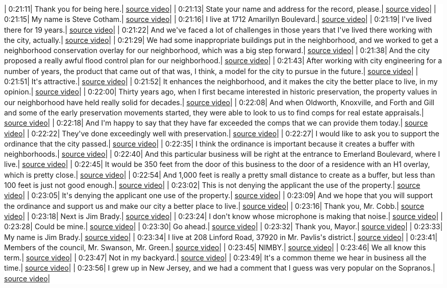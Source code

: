 | 0:21:11| Thank you for being here.| [source video](https://archive.org/details/CityCouncil170411?start=1271)|
| 0:21:13| State your name and address for the record, please.| [source video](https://archive.org/details/CityCouncil170411?start=1273)|
| 0:21:15| My name is Steve Cotham.| [source video](https://archive.org/details/CityCouncil170411?start=1275)|
| 0:21:16| I live at 1712 Amarillyn Boulevard.| [source video](https://archive.org/details/CityCouncil170411?start=1276)|
| 0:21:19| I've lived there for 19 years.| [source video](https://archive.org/details/CityCouncil170411?start=1279)|
| 0:21:22| And we've faced a lot of challenges in those years that I've lived there working with the city, actually.| [source video](https://archive.org/details/CityCouncil170411?start=1282)|
| 0:21:29| We had some inappropriate buildings put in the neighborhood, and we worked to get a neighborhood conservation overlay for our neighborhood, which was a big step forward.| [source video](https://archive.org/details/CityCouncil170411?start=1289)|
| 0:21:38| And the city proposed a really awful flood control plan for our neighborhood.| [source video](https://archive.org/details/CityCouncil170411?start=1298)|
| 0:21:43| After working with city engineering for a number of years, the product that came out of that was, I think, a model for the city to pursue in the future.| [source video](https://archive.org/details/CityCouncil170411?start=1303)|
| 0:21:51| It's attractive.| [source video](https://archive.org/details/CityCouncil170411?start=1311)|
| 0:21:52| It enhances the neighborhood, and it makes the city the better place to live, in my opinion.| [source video](https://archive.org/details/CityCouncil170411?start=1312)|
| 0:22:00| Thirty years ago, when I first became interested in historic preservation, the property values in our neighborhood have held really solid for decades.| [source video](https://archive.org/details/CityCouncil170411?start=1320)|
| 0:22:08| And when Oldworth, Knoxville, and Forth and Gill and some of the early preservation movements started, they were able to look to us to find comps for real estate appraisals.| [source video](https://archive.org/details/CityCouncil170411?start=1328)|
| 0:22:18| And I'm happy to say that they have far exceeded the comps that we can provide them today.| [source video](https://archive.org/details/CityCouncil170411?start=1338)|
| 0:22:22| They've done exceedingly well with preservation.| [source video](https://archive.org/details/CityCouncil170411?start=1342)|
| 0:22:27| I would like to ask you to support the ordinance that the city passed.| [source video](https://archive.org/details/CityCouncil170411?start=1347)|
| 0:22:35| I think the ordinance is important because it creates a buffer with neighborhoods.| [source video](https://archive.org/details/CityCouncil170411?start=1355)|
| 0:22:40| And this particular business will be right at the entrance to Emerland Boulevard, where I live.| [source video](https://archive.org/details/CityCouncil170411?start=1360)|
| 0:22:45| It would be 350 feet from the door of this business to the door of a residence with an H1 overlay, which is pretty close.| [source video](https://archive.org/details/CityCouncil170411?start=1365)|
| 0:22:54| And 1,000 feet is really a pretty small distance to create as a buffer, but less than 100 feet is just not good enough.| [source video](https://archive.org/details/CityCouncil170411?start=1374)|
| 0:23:02| This is not denying the applicant the use of the property.| [source video](https://archive.org/details/CityCouncil170411?start=1382)|
| 0:23:05| It's denying the applicant one use of the property.| [source video](https://archive.org/details/CityCouncil170411?start=1385)|
| 0:23:09| And we hope that you will support the ordinance and support us and make our city a better place to live.| [source video](https://archive.org/details/CityCouncil170411?start=1389)|
| 0:23:16| Thank you, Mr. Cobb.| [source video](https://archive.org/details/CityCouncil170411?start=1396)|
| 0:23:18| Next is Jim Brady.| [source video](https://archive.org/details/CityCouncil170411?start=1398)|
| 0:23:24| I don't know whose microphone is making that noise.| [source video](https://archive.org/details/CityCouncil170411?start=1404)|
| 0:23:28| Could be mine.| [source video](https://archive.org/details/CityCouncil170411?start=1408)|
| 0:23:30| Go ahead.| [source video](https://archive.org/details/CityCouncil170411?start=1410)|
| 0:23:32| Thank you, Mayor.| [source video](https://archive.org/details/CityCouncil170411?start=1412)|
| 0:23:33| My name is Jim Brady.| [source video](https://archive.org/details/CityCouncil170411?start=1413)|
| 0:23:34| I live at 208 Linford Road, 37920 in Mr. Pavlis's district.| [source video](https://archive.org/details/CityCouncil170411?start=1414)|
| 0:23:41| Members of the council, Mr. Swanson, Mr. Green.| [source video](https://archive.org/details/CityCouncil170411?start=1421)|
| 0:23:45| NIMBY.| [source video](https://archive.org/details/CityCouncil170411?start=1425)|
| 0:23:46| We all know this term.| [source video](https://archive.org/details/CityCouncil170411?start=1426)|
| 0:23:47| Not in my backyard.| [source video](https://archive.org/details/CityCouncil170411?start=1427)|
| 0:23:49| It's a common theme we hear in business all the time.| [source video](https://archive.org/details/CityCouncil170411?start=1429)|
| 0:23:56| I grew up in New Jersey, and we had a comment that I guess was very popular on the Sopranos.| [source video](https://archive.org/details/CityCouncil170411?start=1436)|